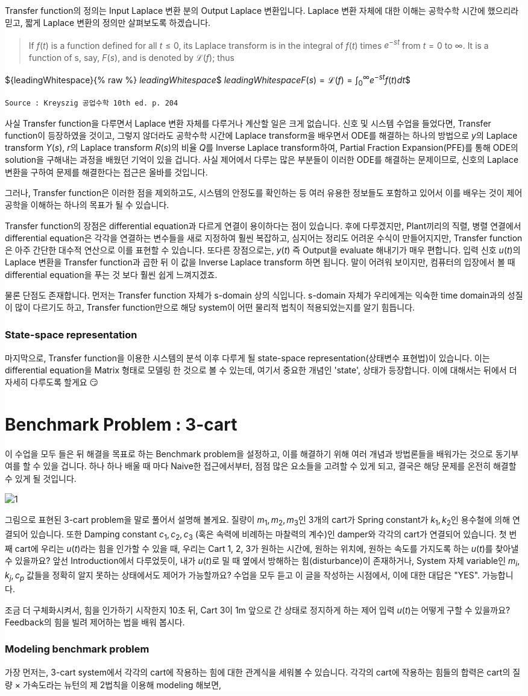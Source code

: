 
Transfer function의 정의는 Input Laplace 변환 분의 Output Laplace 변환입니다. Laplace 변환 자체에 대한 이해는 공학수학 시간에 했으리라 믿고, 짧게 Laplace 변환의 정의만 살펴보도록 하겠습니다.


> If $f(t)$ is a function defined for all $t\leq 0$, its Laplace transform is in the integral of $f(t)$ times $e^{-st}$ from $t=0$ to $\infty$. It is a function of s, say, $F(s)$, and is denoted by $\mathcal{L}(f)$; thus


${leadingWhitespace}{% raw %}
${leadingWhitespace}$$
${leadingWhitespace}F(s) = \mathcal{L}(f) = \displaystyle\int_0^\infty e^{-st}f(t)dt$$


	Source : Kreyszig 공업수학 10th ed. p. 204


사실 Transfer function을 다루면서 Laplace 변환 자체를 다루거나 계산할 일은 크게 없습니다. 신호 및 시스템 수업을 들었다면, Transfer function이 등장하였을 것이고, 그렇지 않더라도 공학수학 시간에 Laplace transform을 배우면서 ODE를 해결하는 하나의 방법으로 $y$의 Laplace transform $Y(s)$, $r$의 Laplace transform $R(s)$의 비율 $Q$를 Inverse Laplace transform하여, Partial Fraction Expansion(PFE)를 통해 ODE의 solution을 구해내는 과정을 배웠던 기억이 있을 겁니다. 사실 제어에서 다루는 많은 부분들이 이러한 ODE를 해결하는 문제이므로, 신호의 Laplace 변환을 구하여 문제를 해결한다는 접근은 올바를 것입니다.


그러나, Transfer function은 이러한 점을 제외하고도, 시스템의 안정도를 확인하는 등 여러 유용한 정보들도 포함하고 있어서 이를 배우는 것이 제어공학을 이해하는 하나의 목표가 될 수 있습니다.


Transfer function의 장점은 differential equation과 다르게 연결이 용이하다는 점이 있습니다. 후에 다루겠지만, Plant끼리의 직렬, 병렬 연결에서 differential equation은 각각을 연결하는 변수들을 새로 지정하여 훨씬 복잡하고, 심지어는 정리도 어려운 수식이 만들어지지만, Transfer function은 아주 간단한 대수적 연산으로 이를 표현할 수 있습니다. 또다른 장점으로는, $y(t)$ 즉 Output을 evaluate 해내기가 매우 편합니다. 입력 신호 $u(t)$의 Laplace 변환을 Transfer function과 곱한 뒤 이 값을 Inverse Laplace transform 하면 됩니다. 말이 어려워 보이지만, 컴퓨터의 입장에서 볼 때 differential equation을 푸는 것 보다 훨씬 쉽게 느껴지겠죠.


물론 단점도 존재합니다. 먼저는 Transfer function 자체가 s-domain 상의 식입니다. s-domain 자체가 우리에게는 익숙한 time domain과의 성질이 많이 다르기도 하고, Transfer function만으로 해당 system이 어떤 물리적 법칙이 적용되었는지를 알기 힘듭니다.


### State-space representation


마지막으로, Transfer function을 이용한 시스템의 분석 이후 다루게 될 state-space representation(상태변수 표현법)이 있습니다. 이는 differential equation을 Matrix 형태로 모델링 한 것으로 볼 수 있는데, 여기서 중요한 개념인 'state', 상태가 등장합니다. 이에 대해서는 뒤에서 더 자세히 다루도록 할게요 😏


# Benchmark Problem : 3-cart


이 수업을 모두 들은 뒤 해결을 목표로 하는 Benchmark problem을 설정하고, 이를 해결하기 위해 여러 개념과 방법론들을 배워가는 것으로 동기부여를 할 수 있을 겁니다. 하나 하나 배울 때 마다 Naive한 접근에서부터, 점점 많은 요소들을 고려할 수 있게 되고, 결국은 해당 문제를 온전히 해결할 수 있게 될 것입니다.


![1](/1.png)


그림으로 표현된 3-cart problem을 말로 풀어서 설명해 볼게요. 질량이 $m_1, m_2, m_3$인 3개의 cart가 Spring constant가 $k_1, k_2$인 용수철에 의해 연결되어 있습니다. 또한 Damping constant $c_1, c_2, c_3$ (혹은 속력에 비례하는 마찰력의 계수)인 damper와 각각의 cart가 연결되어 있습니다. 첫 번째 cart에 우리는 $u(t)$라는 힘을 인가할 수 있을 때, 우리는 Cart 1, 2, 3가 원하는 시간에, 원하는 위치에, 원하는 속도를 가지도록 하는 $u(t)$를 찾아낼 수 있을까요? 앞선 Introduction에서 다루었듯이, 내가 $u(t)$로 밀 때 옆에서 방해하는 힘(disturbance)이 존재하거나, System 자체 variable인 $m_i, k_j, c_p$ 값들을 정확히 알지 못하는 상태에서도 제어가 가능할까요? 수업을 모두 듣고 이 글을 작성하는 시점에서, 이에 대한 대답은 "YES". 가능합니다.


조금 더 구체화시켜서, 힘을 인가하기 시작한지 10초 뒤, Cart 3이 1m 앞으로 간 상태로 정지하게 하는 제어 입력 $u(t)$는 어떻게 구할 수 있을까요? Feedback의 힘을 빌려 제어하는 법을 배워 봅시다.


### Modeling benchmark problem


가장 먼저는, 3-cart system에서 각각의 cart에 작용하는 힘에 대한 관계식을 세워볼 수 있습니다. 각각의 cart에 작용하는 힘들의 합력은 cart의 질량 $\times$ 가속도라는 뉴턴의 제 2법칙을 이용해 modeling 해보면,